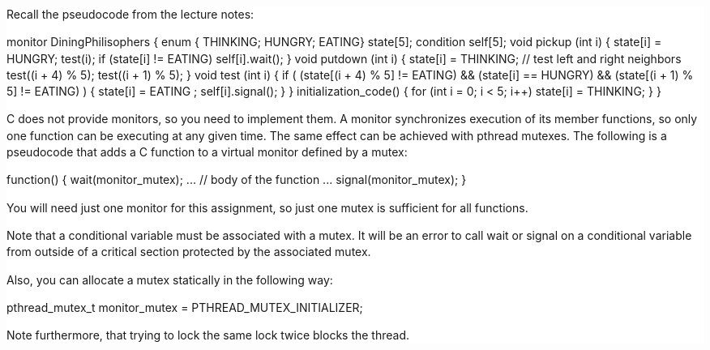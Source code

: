Recall the pseudocode from the lecture notes:

monitor DiningPhilisophers {
  enum { THINKING; HUNGRY; EATING} state[5];
  condition self[5];
  void pickup (int i) {
    state[i] = HUNGRY;
    test(i);
    if (state[i] != EATING)
      self[i].wait();
  }
  void putdown (int i) {
    state[i] = THINKING;
    // test left and right neighbors
    test((i + 4) % 5);
    test((i + 1) % 5);
  }
  void test (int i) {
    if ( (state[(i + 4) % 5] != EATING) && (state[i] == HUNGRY) && (state[(i + 1) % 5] != EATING) ) {
      state[i] = EATING ;
      self[i].signal();
    }
  }
  initialization_code() {
    for (int i = 0; i < 5; i++)
    state[i] = THINKING;
  }
}

C does not provide monitors, so you need to implement them. A monitor synchronizes execution of its member functions, so only one function can be executing at any given time. The same effect can be achieved with pthread mutexes. The following is a pseudocode that adds a C function to a virtual monitor defined by a mutex:

function()
{
  wait(monitor_mutex);
...
// body of the function
...
  signal(monitor_mutex);
}

You will need just one monitor for this assignment, so just one mutex is sufficient for all functions.

Note that a conditional variable must be associated with a mutex. It will be an error to call wait or signal on a conditional variable from outside of a critical section protected by the associated mutex.

Also, you can allocate a mutex statically in the following way:

pthread_mutex_t monitor_mutex = PTHREAD_MUTEX_INITIALIZER;

Note furthermore, that trying to lock the same lock twice blocks the thread.
